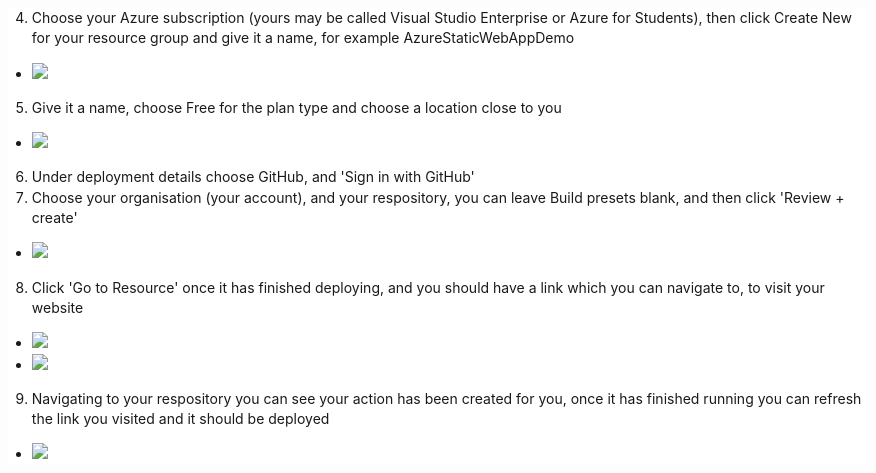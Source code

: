 4. Choose your Azure subscription (yours may be called Visual Studio Enterprise or Azure for Students), then click Create New for your resource group and give it a name, for example AzureStaticWebAppDemo
* <img src="https://user-images.githubusercontent.com/32169182/175283908-1295a754-5dec-4a9b-9f6f-3d6b6e3be03c.png" width="400" />
5. Give it a name, choose Free for the plan type and choose a location close to you
* <img src="https://user-images.githubusercontent.com/32169182/175284149-935024bf-d909-4e45-9803-d1a17c6f49b0.png" width="500" />
6. Under deployment details choose GitHub, and 'Sign in with GitHub'
7. Choose your organisation (your account), and your respository, you can leave Build presets blank, and then click 'Review + create'
* <img src="https://user-images.githubusercontent.com/32169182/175284980-f1905c24-5052-45b8-81d8-7f859c841aae.png" width="500" />
8. Click 'Go to Resource' once it has finished deploying, and you should have a link which you can navigate to, to visit your website
 * <img src="https://user-images.githubusercontent.com/32169182/175285525-9474a473-35d1-4ed6-a4f0-40e409140d37.png" width="700" />
 * <img src="https://user-images.githubusercontent.com/32169182/175285726-574904fd-ea8c-4c4a-8689-d21e7ba98904.png" width="500" />
9. Navigating to your respository you can see your action has been created for you, once it has finished running you can refresh the link you visited and it should be deployed
* <img src="https://user-images.githubusercontent.com/32169182/175285267-28494cce-9b10-427c-b1b5-857777b7d363.png" width="600" />
